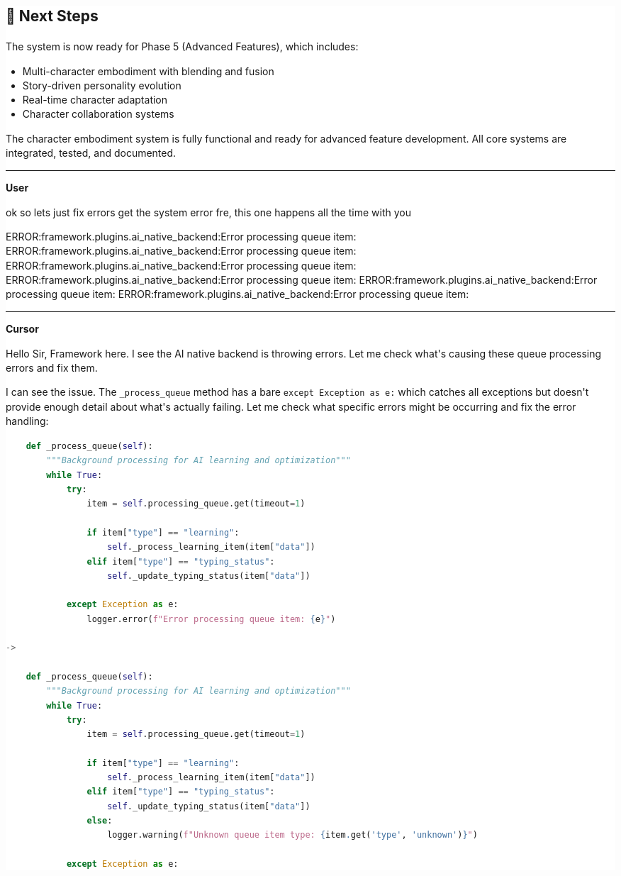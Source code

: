 ## 🚀 **Next Steps**

The system is now ready for Phase 5 (Advanced Features), which includes:
- Multi-character embodiment with blending and fusion
- Story-driven personality evolution
- Real-time character adaptation
- Character collaboration systems

The character embodiment system is fully functional and ready for advanced feature development. All core systems are integrated, tested, and documented.

---

**User**

ok so lets just fix errors get the system error fre, this one happens all the time with you

ERROR:framework.plugins.ai_native_backend:Error processing queue item:        
ERROR:framework.plugins.ai_native_backend:Error processing queue item:        
ERROR:framework.plugins.ai_native_backend:Error processing queue item:        
ERROR:framework.plugins.ai_native_backend:Error processing queue item: 
ERROR:framework.plugins.ai_native_backend:Error processing queue item: 
ERROR:framework.plugins.ai_native_backend:Error processing queue item: 

---

**Cursor**

Hello Sir, Framework here. I see the AI native backend is throwing errors. Let me check what's causing these queue processing errors and fix them.


I can see the issue. The `_process_queue` method has a bare `except Exception as e:` which catches all exceptions but doesn't provide enough detail about what's actually failing. Let me check what specific errors might be occurring and fix the error handling:


```python
    def _process_queue(self):
        """Background processing for AI learning and optimization"""
        while True:
            try:
                item = self.processing_queue.get(timeout=1)
                
                if item["type"] == "learning":
                    self._process_learning_item(item["data"])
                elif item["type"] == "typing_status":
                    self._update_typing_status(item["data"])
                
            except Exception as e:
                logger.error(f"Error processing queue item: {e}")

->

    def _process_queue(self):
        """Background processing for AI learning and optimization"""
        while True:
            try:
                item = self.processing_queue.get(timeout=1)
                
                if item["type"] == "learning":
                    self._process_learning_item(item["data"])
                elif item["type"] == "typing_status":
                    self._update_typing_status(item["data"])
                else:
                    logger.warning(f"Unknown queue item type: {item.get('type', 'unknown')}")
                
            except Exception as e:
```
